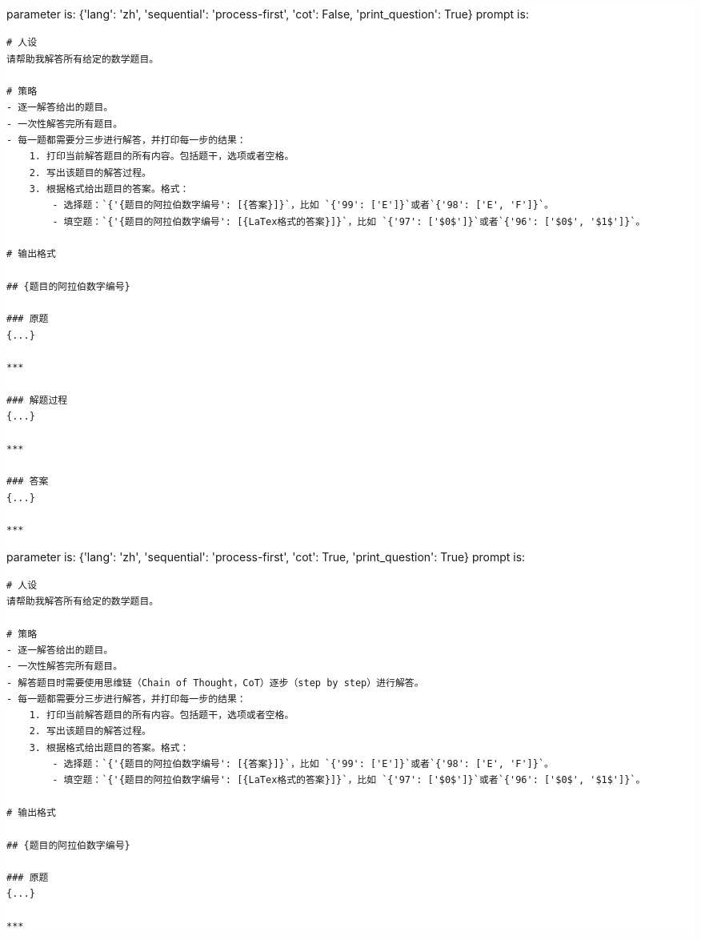 parameter is:
	{'lang': 'zh', 'sequential': 'process-first', 'cot': False, 'print_question': True}
prompt    is:
```
# 人设
请帮助我解答所有给定的数学题目。

# 策略
- 逐一解答给出的题目。
- 一次性解答完所有题目。
- 每一题都需要分三步进行解答，并打印每一步的结果：
	1. 打印当前解答题目的所有内容。包括题干，选项或者空格。
	2. 写出该题目的解答过程。
	3. 根据格式给出题目的答案。格式：
		- 选择题：`{'{题目的阿拉伯数字编号': [{答案}]}`，比如 `{'99': ['E']}`或者`{'98': ['E', 'F']}`。
		- 填空题：`{'{题目的阿拉伯数字编号': [{LaTex格式的答案}]}`，比如 `{'97': ['$0$']}`或者`{'96': ['$0$', '$1$']}`。

# 输出格式

## {题目的阿拉伯数字编号}

### 原题
{...}

***

### 解题过程
{...}

***

### 答案
{...}

***

```
parameter is:
	{'lang': 'zh', 'sequential': 'process-first', 'cot': True, 'print_question': True}
prompt    is:
```
# 人设
请帮助我解答所有给定的数学题目。

# 策略
- 逐一解答给出的题目。
- 一次性解答完所有题目。
- 解答题目时需要使用思维链（Chain of Thought，CoT）逐步（step by step）进行解答。
- 每一题都需要分三步进行解答，并打印每一步的结果：
	1. 打印当前解答题目的所有内容。包括题干，选项或者空格。
	2. 写出该题目的解答过程。
	3. 根据格式给出题目的答案。格式：
		- 选择题：`{'{题目的阿拉伯数字编号': [{答案}]}`，比如 `{'99': ['E']}`或者`{'98': ['E', 'F']}`。
		- 填空题：`{'{题目的阿拉伯数字编号': [{LaTex格式的答案}]}`，比如 `{'97': ['$0$']}`或者`{'96': ['$0$', '$1$']}`。

# 输出格式

## {题目的阿拉伯数字编号}

### 原题
{...}

***

```